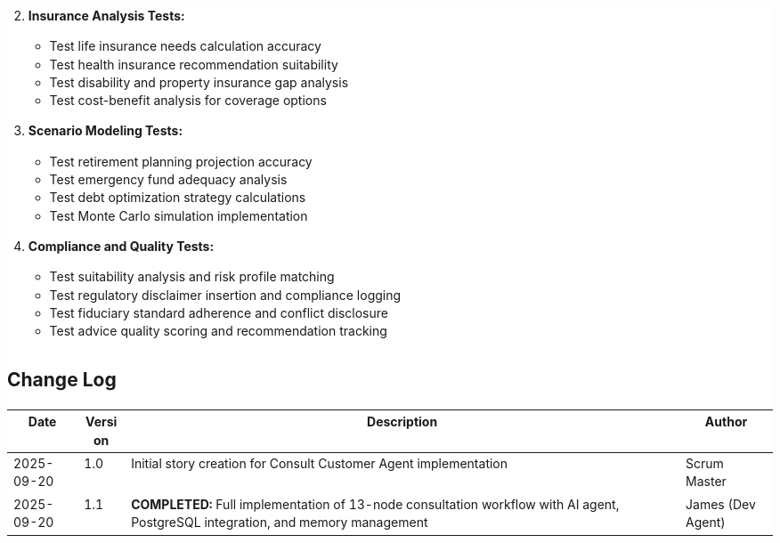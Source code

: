 2. **Insurance Analysis Tests:**
   - Test life insurance needs calculation accuracy
   - Test health insurance recommendation suitability
   - Test disability and property insurance gap analysis
   - Test cost-benefit analysis for coverage options

3. **Scenario Modeling Tests:**
   - Test retirement planning projection accuracy
   - Test emergency fund adequacy analysis
   - Test debt optimization strategy calculations
   - Test Monte Carlo simulation implementation

4. **Compliance and Quality Tests:**
   - Test suitability analysis and risk profile matching
   - Test regulatory disclaimer insertion and compliance logging
   - Test fiduciary standard adherence and conflict disclosure
   - Test advice quality scoring and recommendation tracking

## Change Log
| Date | Version | Description | Author |
|------|---------|-------------|---------|
| 2025-09-20 | 1.0 | Initial story creation for Consult Customer Agent implementation | Scrum Master |
| 2025-09-20 | 1.1 | **COMPLETED:** Full implementation of 13-node consultation workflow with AI agent, PostgreSQL integration, and memory management | James (Dev Agent) |

